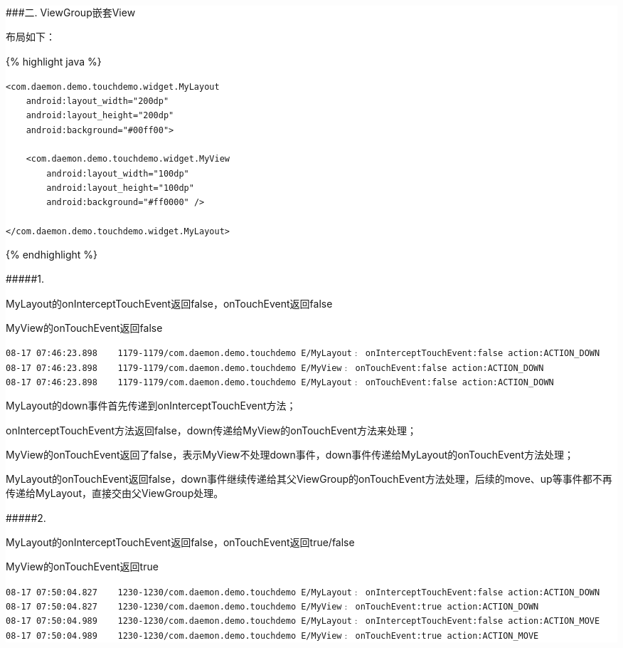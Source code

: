 ###二. ViewGroup嵌套View

布局如下：

{% highlight java %}
<RelativeLayout xmlns:android="http://schemas.android.com/apk/res/android"
    android:layout_width="match_parent"
    android:layout_height="match_parent">

    <com.daemon.demo.touchdemo.widget.MyLayout
        android:layout_width="200dp"
        android:layout_height="200dp"
        android:background="#00ff00">

        <com.daemon.demo.touchdemo.widget.MyView
            android:layout_width="100dp"
            android:layout_height="100dp"
            android:background="#ff0000" />

    </com.daemon.demo.touchdemo.widget.MyLayout>

</RelativeLayout>
{% endhighlight %}

#####1.

MyLayout的onInterceptTouchEvent返回false，onTouchEvent返回false

MyView的onTouchEvent返回false

    08-17 07:46:23.898    1179-1179/com.daemon.demo.touchdemo E/MyLayout﹕ onInterceptTouchEvent:false action:ACTION_DOWN
    08-17 07:46:23.898    1179-1179/com.daemon.demo.touchdemo E/MyView﹕ onTouchEvent:false action:ACTION_DOWN
    08-17 07:46:23.898    1179-1179/com.daemon.demo.touchdemo E/MyLayout﹕ onTouchEvent:false action:ACTION_DOWN

MyLayout的down事件首先传递到onInterceptTouchEvent方法；

onInterceptTouchEvent方法返回false，down传递给MyView的onTouchEvent方法来处理；

MyView的onTouchEvent返回了false，表示MyView不处理down事件，down事件传递给MyLayout的onTouchEvent方法处理；

MyLayout的onTouchEvent返回false，down事件继续传递给其父ViewGroup的onTouchEvent方法处理，后续的move、up等事件都不再传递给MyLayout，直接交由父ViewGroup处理。

#####2.

MyLayout的onInterceptTouchEvent返回false，onTouchEvent返回true/false

MyView的onTouchEvent返回true

    08-17 07:50:04.827    1230-1230/com.daemon.demo.touchdemo E/MyLayout﹕ onInterceptTouchEvent:false action:ACTION_DOWN
    08-17 07:50:04.827    1230-1230/com.daemon.demo.touchdemo E/MyView﹕ onTouchEvent:true action:ACTION_DOWN
    08-17 07:50:04.989    1230-1230/com.daemon.demo.touchdemo E/MyLayout﹕ onInterceptTouchEvent:false action:ACTION_MOVE
    08-17 07:50:04.989    1230-1230/com.daemon.demo.touchdemo E/MyView﹕ onTouchEvent:true action:ACTION_MOVE
    